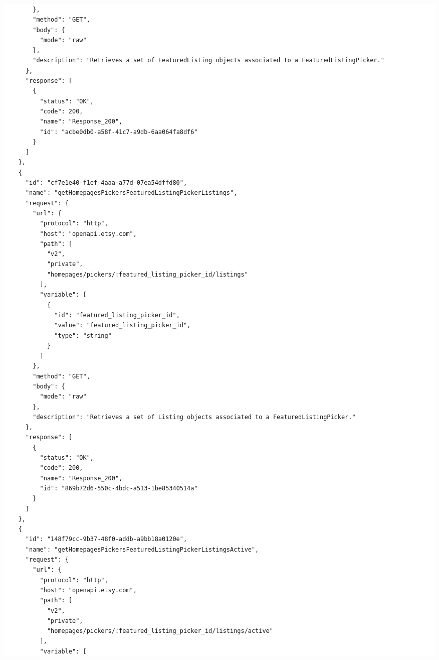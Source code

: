             },
            "method": "GET",
            "body": {
              "mode": "raw"
            },
            "description": "Retrieves a set of FeaturedListing objects associated to a FeaturedListingPicker."
          },
          "response": [
            {
              "status": "OK",
              "code": 200,
              "name": "Response_200",
              "id": "acbe0db0-a58f-41c7-a9db-6aa064fa8df6"
            }
          ]
        },
        {
          "id": "cf7e1e40-f1ef-4aaa-a77d-07ea54dffd80",
          "name": "getHomepagesPickersFeaturedListingPickerListings",
          "request": {
            "url": {
              "protocol": "http",
              "host": "openapi.etsy.com",
              "path": [
                "v2",
                "private",
                "homepages/pickers/:featured_listing_picker_id/listings"
              ],
              "variable": [
                {
                  "id": "featured_listing_picker_id",
                  "value": "featured_listing_picker_id",
                  "type": "string"
                }
              ]
            },
            "method": "GET",
            "body": {
              "mode": "raw"
            },
            "description": "Retrieves a set of Listing objects associated to a FeaturedListingPicker."
          },
          "response": [
            {
              "status": "OK",
              "code": 200,
              "name": "Response_200",
              "id": "869b72d6-550c-4bdc-a513-1be85340514a"
            }
          ]
        },
        {
          "id": "148f79cc-9b37-48f0-addb-a9bb18a0120e",
          "name": "getHomepagesPickersFeaturedListingPickerListingsActive",
          "request": {
            "url": {
              "protocol": "http",
              "host": "openapi.etsy.com",
              "path": [
                "v2",
                "private",
                "homepages/pickers/:featured_listing_picker_id/listings/active"
              ],
              "variable": [